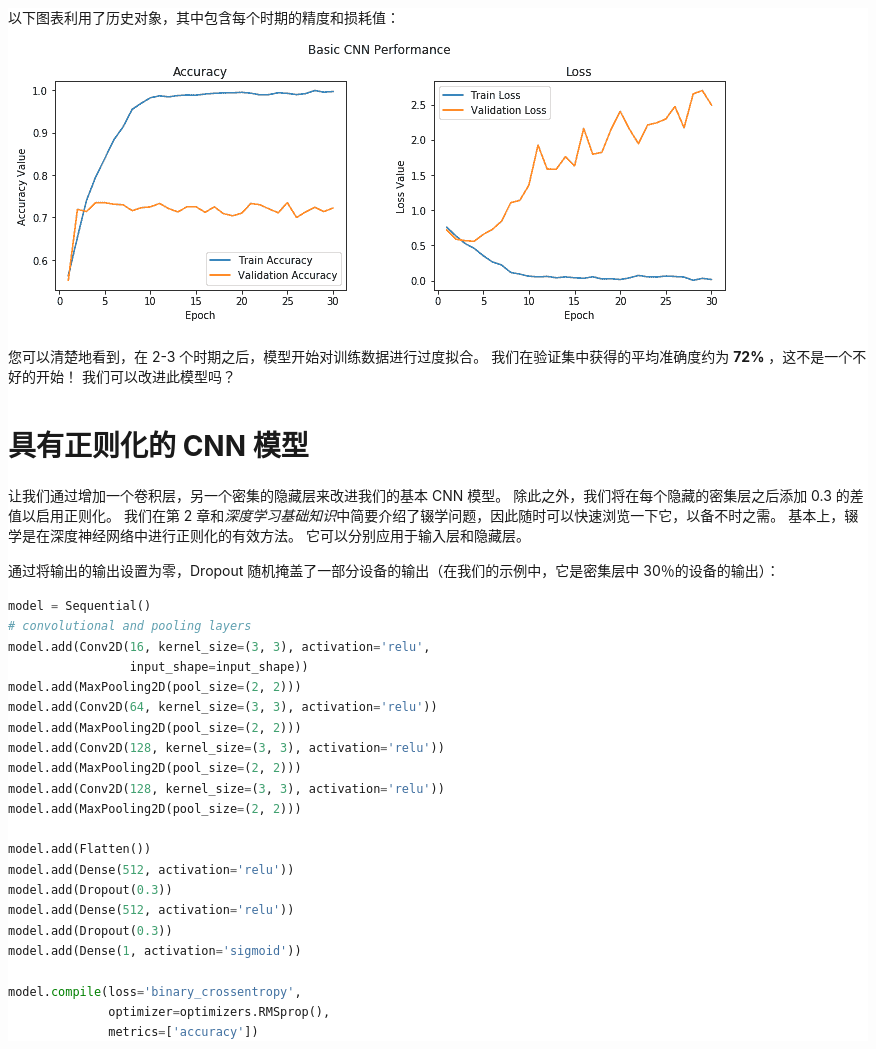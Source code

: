 以下图表利用了历史对象，其中包含每个时期的精度和损耗值：

![](img/d38f922d-b1ed-41c4-888c-146a5fa4c0a1.png)

您可以清楚地看到，在 2-3 个时期之后，模型开始对训练数据进行过度拟合。 我们在验证集中获得的平均准确度约为 **72%**  ，这不是一个不好的开始！ 我们可以改进此模型吗？

# 具有正则化的 CNN 模型

让我们通过增加一个卷积层，另一个密集的隐藏层来改进我们的基本 CNN 模型。 除此之外，我们将在每个隐藏的密集层之后添加 0.3 的差值以启用正则化。 我们在第 2 章和*深度学习基础知识*中简要介绍了辍学问题，因此随时可以快速浏览一下它，以备不时之需。 基本上，辍学是在深度神经网络中进行正则化的有效方法。 它可以分别应用于输入层和隐藏层。

通过将输出的输出设置为零，Dropout 随机掩盖了一部分设备的输出（在我们的示例中，它是密集层中 30％的设备的输出）：

```py
model = Sequential() 
# convolutional and pooling layers 
model.add(Conv2D(16, kernel_size=(3, 3), activation='relu',  
                 input_shape=input_shape)) 
model.add(MaxPooling2D(pool_size=(2, 2))) 
model.add(Conv2D(64, kernel_size=(3, 3), activation='relu')) 
model.add(MaxPooling2D(pool_size=(2, 2))) 
model.add(Conv2D(128, kernel_size=(3, 3), activation='relu')) 
model.add(MaxPooling2D(pool_size=(2, 2))) 
model.add(Conv2D(128, kernel_size=(3, 3), activation='relu')) 
model.add(MaxPooling2D(pool_size=(2, 2))) 

model.add(Flatten()) 
model.add(Dense(512, activation='relu')) 
model.add(Dropout(0.3)) 
model.add(Dense(512, activation='relu')) 
model.add(Dropout(0.3)) 
model.add(Dense(1, activation='sigmoid')) 

model.compile(loss='binary_crossentropy', 
              optimizer=optimizers.RMSprop(), 
              metrics=['accuracy']) 
```
